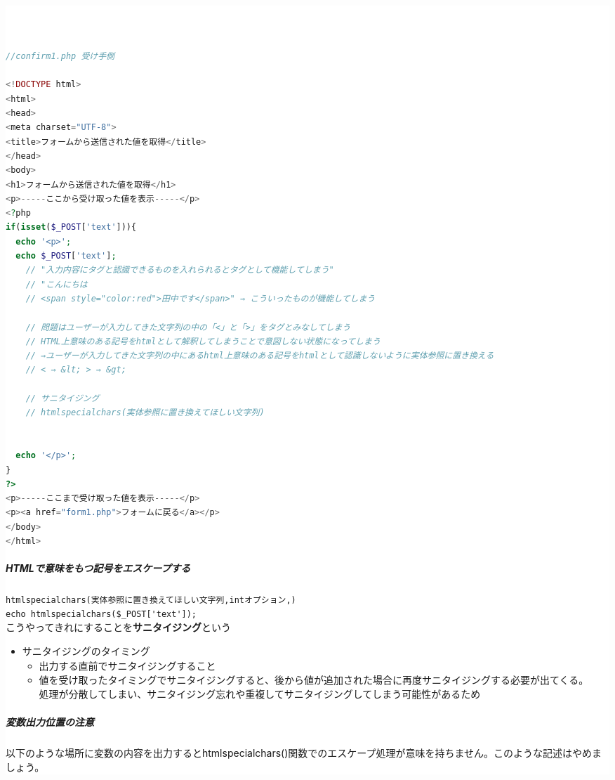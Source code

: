 ```php



//confirm1.php 受け手側

<!DOCTYPE html>
<html>
<head>
<meta charset="UTF-8">
<title>フォームから送信された値を取得</title>
</head>
<body>
<h1>フォームから送信された値を取得</h1>
<p>-----ここから受け取った値を表示-----</p>
<?php
if(isset($_POST['text'])){
  echo '<p>';
  echo $_POST['text'];
	// "入力内容にタグと認識できるものを入れられるとタグとして機能してしまう"
	// "こんにちは
	// <span style="color:red">田中です</span>" ⇒ こういったものが機能してしまう

	// 問題はユーザーが入力してきた文字列の中の「<」と「>」をタグとみなしてしまう
	// HTML上意味のある記号をhtmlとして解釈してしまうことで意図しない状態になってしまう
	// ⇒ユーザーが入力してきた文字列の中にあるhtml上意味のある記号をhtmlとして認識しないように実体参照に置き換える
	// < ⇒ &lt; > ⇒ &gt;

	// サニタイジング
	// htmlspecialchars(実体参照に置き換えてほしい文字列)
 

  echo '</p>';
}
?>
<p>-----ここまで受け取った値を表示-----</p>
<p><a href="form1.php">フォームに戻る</a></p>
</body>
</html>
```

##### HTMLで意味をもつ記号をエスケープする
`htmlspecialchars(実体参照に置き換えてほしい文字列,intオプション,)`  
`echo htmlspecialchars($_POST['text']);`  
こうやってきれにすることを**サニタイジング**という
- サニタイジングのタイミング
	- 出力する直前でサニタイジングすること
	- 値を受け取ったタイミングでサニタイジングすると、後から値が追加された場合に再度サニタイジングする必要が出てくる。  
処理が分散してしまい、サニタイジング忘れや重複してサニタイジングしてしまう可能性があるため


##### 変数出力位置の注意
以下のような場所に変数の内容を出力するとhtmlspecialchars()関数でのエスケープ処理が意味を持ちません。このような記述はやめましょう。  
